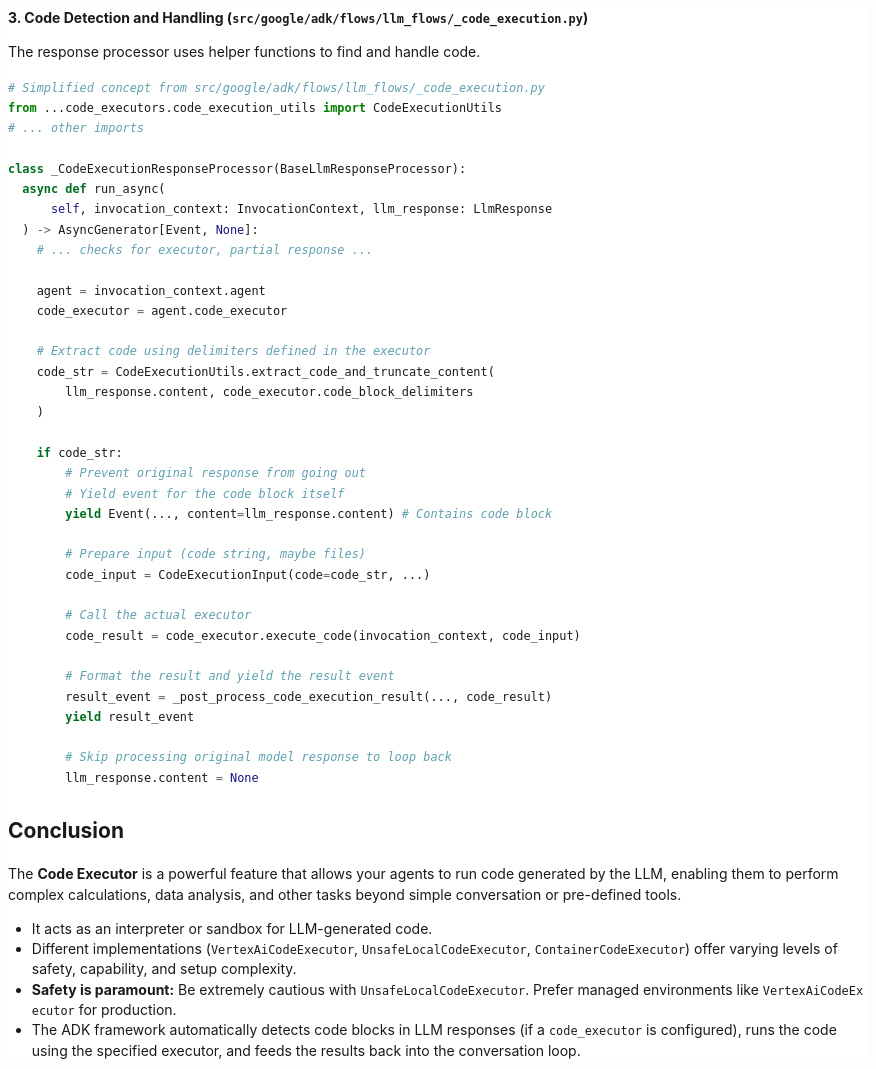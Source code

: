 **3. Code Detection and Handling (`src/google/adk/flows/llm_flows/_code_execution.py`)**

The response processor uses helper functions to find and handle code.

```python
# Simplified concept from src/google/adk/flows/llm_flows/_code_execution.py
from ...code_executors.code_execution_utils import CodeExecutionUtils
# ... other imports

class _CodeExecutionResponseProcessor(BaseLlmResponseProcessor):
  async def run_async(
      self, invocation_context: InvocationContext, llm_response: LlmResponse
  ) -> AsyncGenerator[Event, None]:
    # ... checks for executor, partial response ...
    
    agent = invocation_context.agent
    code_executor = agent.code_executor

    # Extract code using delimiters defined in the executor
    code_str = CodeExecutionUtils.extract_code_and_truncate_content(
        llm_response.content, code_executor.code_block_delimiters
    )

    if code_str:
        # Prevent original response from going out
        # Yield event for the code block itself
        yield Event(..., content=llm_response.content) # Contains code block

        # Prepare input (code string, maybe files)
        code_input = CodeExecutionInput(code=code_str, ...) 
        
        # Call the actual executor
        code_result = code_executor.execute_code(invocation_context, code_input)

        # Format the result and yield the result event
        result_event = _post_process_code_execution_result(..., code_result)
        yield result_event
        
        # Skip processing original model response to loop back
        llm_response.content = None 
```

## Conclusion

The **Code Executor** is a powerful feature that allows your agents to run code generated by the LLM, enabling them to perform complex calculations, data analysis, and other tasks beyond simple conversation or pre-defined tools.

*   It acts as an interpreter or sandbox for LLM-generated code.
*   Different implementations (`VertexAiCodeExecutor`, `UnsafeLocalCodeExecutor`, `ContainerCodeExecutor`) offer varying levels of safety, capability, and setup complexity.
*   **Safety is paramount:** Be extremely cautious with `UnsafeLocalCodeExecutor`. Prefer managed environments like `VertexAiCodeExecutor` for production.
*   The ADK framework automatically detects code blocks in LLM responses (if a `code_executor` is configured), runs the code using the specified executor, and feeds the results back into the conversation loop.
